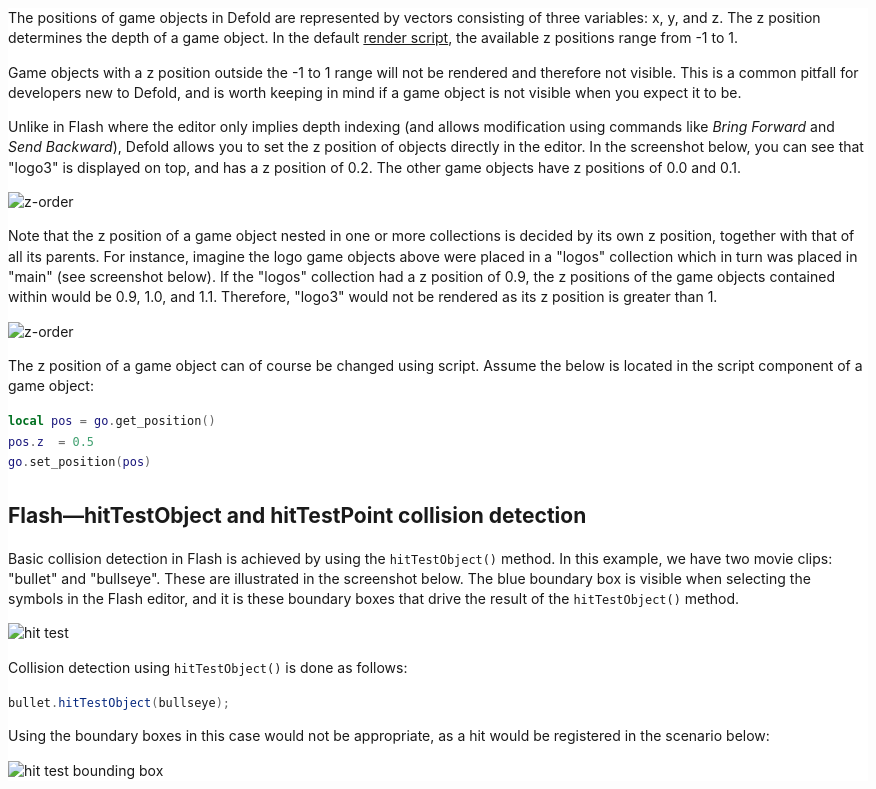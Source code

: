 The positions of game objects in Defold are represented by vectors consisting of three variables: x, y, and z. The z position determines the depth of a game object. In the default [render script](/manuals/render), the available z positions range from -1 to 1.

<div class='sidenote' markdown='1'>
Game objects with a z position outside the -1 to 1 range will not be rendered and therefore not visible. This is a common pitfall for developers new to Defold, and is worth keeping in mind if a game object is not visible when you expect it to be.
</div>

Unlike in Flash where the editor only implies depth indexing (and allows modification using commands like *Bring Forward* and *Send Backward*), Defold allows you to set the z position of objects directly in the editor. In the screenshot below, you can see that "logo3" is displayed on top, and has a z position of 0.2. The other game objects have z positions of 0.0 and 0.1.

![z-order](../images/flash/z_order.png)

Note that the z position of a game object nested in one or more collections is decided by its own z position, together with that of all its parents. For instance, imagine the logo game objects above were placed in a "logos" collection which in turn was placed in "main" (see screenshot below). If the "logos" collection had a z position of 0.9, the z positions of the game objects contained within would be 0.9, 1.0, and 1.1. Therefore, "logo3" would not be rendered as its z position is greater than 1.

![z-order](../images/flash/z_order_outline.png)

The z position of a game object can of course be changed using script. Assume the below is located in the script component of a game object:

```lua
local pos = go.get_position()
pos.z  = 0.5
go.set_position(pos)
```

## Flash—hitTestObject and hitTestPoint collision detection

Basic collision detection in Flash is achieved by using the `hitTestObject()` method. In this example, we have two movie clips: "bullet" and "bullseye". These are illustrated in the screenshot below. The blue boundary box is visible when selecting the symbols in the Flash editor, and it is these boundary boxes that drive the result of the `hitTestObject()` method.

![hit test](../images/flash/hittest.png)

Collision detection using `hitTestObject()` is done as follows:

```as
bullet.hitTestObject(bullseye);
```

Using the boundary boxes in this case would not be appropriate, as a hit would be registered in the scenario below:

![hit test bounding box](../images/flash/hitboundingbox.png)

